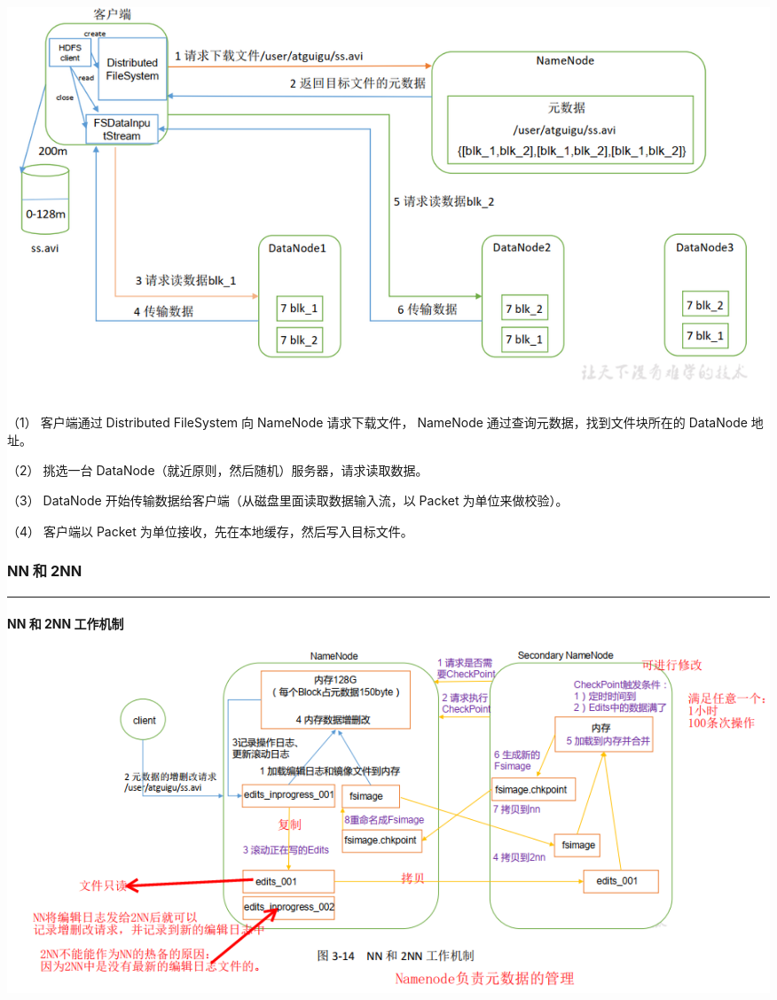 ![HDFS的读数据流程](Hadoop总结.assets/NN读数据流程.png)

（1） 客户端通过 Distributed FileSystem 向 NameNode 请求下载文件， NameNode 通过查询元数据，找到文件块所在的 DataNode 地址。

（2） 挑选一台 DataNode（就近原则，然后随机）服务器，请求读取数据。

（3） DataNode 开始传输数据给客户端（从磁盘里面读取数据输入流，以 Packet 为单位来做校验）。  

（4） 客户端以 Packet 为单位接收，先在本地缓存，然后写入目标文件。  

### NN 和 2NN  

---

#### NN 和 2NN 工作机制  

![NN和2NN工作机制](Hadoop总结.assets/NN和2NN工作机制.png)
